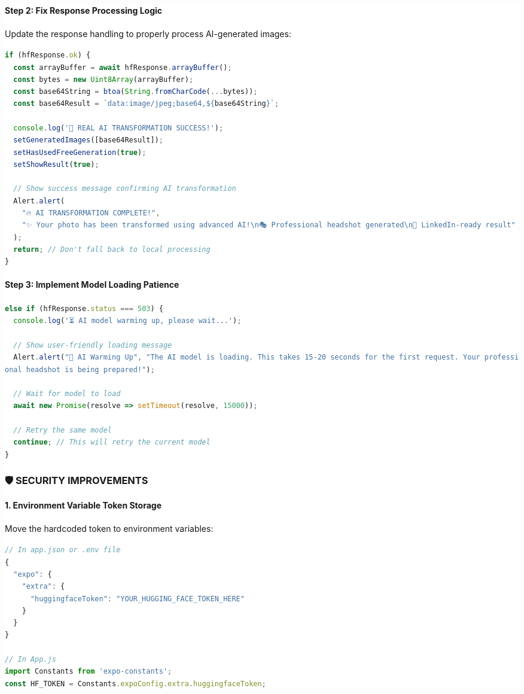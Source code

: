 #### Step 2: Fix Response Processing Logic

Update the response handling to properly process AI-generated images:

```javascript
if (hfResponse.ok) {
  const arrayBuffer = await hfResponse.arrayBuffer();
  const bytes = new Uint8Array(arrayBuffer);
  const base64String = btoa(String.fromCharCode(...bytes));
  const base64Result = `data:image/jpeg;base64,${base64String}`;
  
  console.log('🎉 REAL AI TRANSFORMATION SUCCESS!');
  setGeneratedImages([base64Result]);
  setHasUsedFreeGeneration(true);
  setShowResult(true);
  
  // Show success message confirming AI transformation
  Alert.alert(
    "🔥 AI TRANSFORMATION COMPLETE!", 
    "✨ Your photo has been transformed using advanced AI!\n🎭 Professional headshot generated\n📸 LinkedIn-ready result"
  );
  return; // Don't fall back to local processing
}
```

#### Step 3: Implement Model Loading Patience

```javascript
else if (hfResponse.status === 503) {
  console.log('⏳ AI model warming up, please wait...');
  
  // Show user-friendly loading message
  Alert.alert("🤖 AI Warming Up", "The AI model is loading. This takes 15-20 seconds for the first request. Your professional headshot is being prepared!");
  
  // Wait for model to load
  await new Promise(resolve => setTimeout(resolve, 15000));
  
  // Retry the same model
  continue; // This will retry the current model
}
```

### 🛡️ SECURITY IMPROVEMENTS

#### 1. Environment Variable Token Storage

Move the hardcoded token to environment variables:

```javascript
// In app.json or .env file
{
  "expo": {
    "extra": {
      "huggingfaceToken": "YOUR_HUGGING_FACE_TOKEN_HERE"
    }
  }
}

// In App.js
import Constants from 'expo-constants';
const HF_TOKEN = Constants.expoConfig.extra.huggingfaceToken;
```
